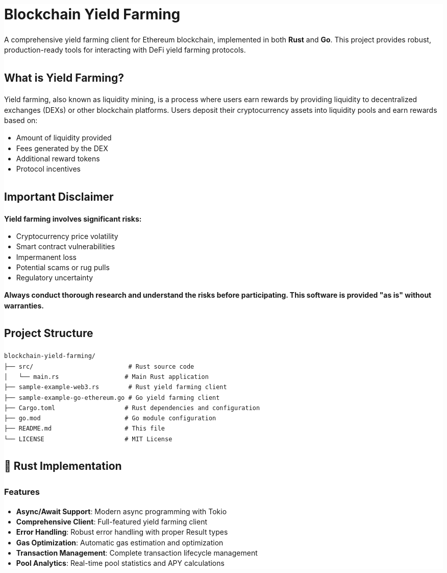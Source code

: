#  Blockchain Yield Farming

A comprehensive yield farming client for Ethereum blockchain, implemented in both **Rust** and **Go**. This project provides robust, production-ready tools for interacting with DeFi yield farming protocols.

##  What is Yield Farming?

Yield farming, also known as liquidity mining, is a process where users earn rewards by providing liquidity to decentralized exchanges (DEXs) or other blockchain platforms. Users deposit their cryptocurrency assets into liquidity pools and earn rewards based on:

- Amount of liquidity provided
- Fees generated by the DEX
- Additional reward tokens
- Protocol incentives

##  Important Disclaimer

**Yield farming involves significant risks:**
- Cryptocurrency price volatility
- Smart contract vulnerabilities
- Impermanent loss
- Potential scams or rug pulls
- Regulatory uncertainty

**Always conduct thorough research and understand the risks before participating. This software is provided "as is" without warranties.**

##  Project Structure

```
blockchain-yield-farming/
├── src/                          # Rust source code
│   └── main.rs                  # Main Rust application
├── sample-example-web3.rs        # Rust yield farming client
├── sample-example-go-ethereum.go # Go yield farming client
├── Cargo.toml                   # Rust dependencies and configuration
├── go.mod                       # Go module configuration
├── README.md                    # This file
└── LICENSE                      # MIT License
```

## 🦀 Rust Implementation

### Features

- **Async/Await Support**: Modern async programming with Tokio
- **Comprehensive Client**: Full-featured yield farming client
- **Error Handling**: Robust error handling with proper Result types
- **Gas Optimization**: Automatic gas estimation and optimization
- **Transaction Management**: Complete transaction lifecycle management
- **Pool Analytics**: Real-time pool statistics and APY calculations
